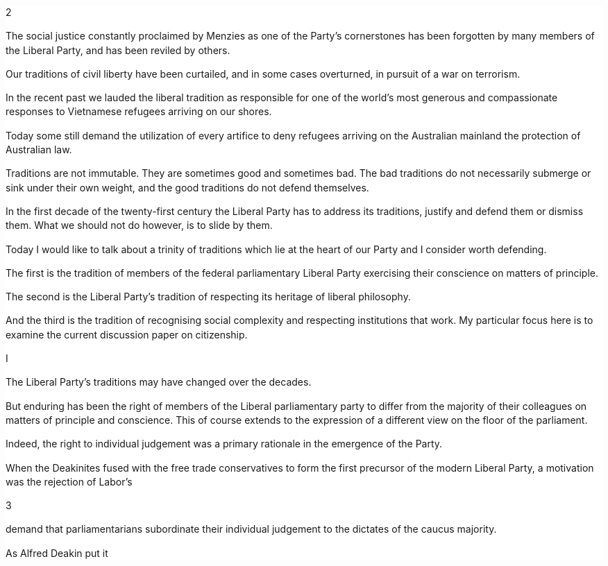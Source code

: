   2 

 The social justice constantly proclaimed by Menzies as one of the Party’s  cornerstones has been forgotten by many members of the Liberal Party, and has been  reviled by others.    

 Our traditions of civil liberty have been curtailed, and in some cases overturned, in  pursuit of a war on terrorism.    

 In the recent past we lauded the liberal tradition as responsible for one of the world’s  most generous and compassionate responses to Vietnamese refugees arriving on our  shores.  

 

 Today some still demand the utilization of every artifice to deny refugees arriving on  the Australian mainland the protection of Australian law.   

 Traditions are not immutable. They are sometimes good and sometimes bad. The bad  traditions do not necessarily submerge or sink under their own weight, and the good  traditions do not defend themselves. 

 

 In the first decade of the twenty-first century the Liberal Party has to address its  traditions, justify and defend them or dismiss them. What we should not do however,  is to slide by them. 

 

 Today I would like to talk about a trinity of traditions which lie at the heart of our  Party and I consider worth defending.    

 The first is the tradition of members of the federal parliamentary Liberal Party  exercising their conscience on matters of principle.   

 The second is the Liberal Party’s tradition of respecting its heritage of liberal  philosophy.   

 And the third is the tradition of recognising social complexity and respecting  institutions that work. My particular focus here is to examine the current discussion  paper on citizenship. 

 

 I 

 

 

 The Liberal Party’s traditions may have changed over the decades.   

 But enduring has been the right of members of the Liberal parliamentary party to  differ from the majority of their colleagues on matters of principle and conscience.  This of course extends to the expression of a different view on the floor of the  parliament. 

 

 Indeed, the right to individual judgement was a primary rationale in the emergence of  the Party.    

 When the Deakinites fused with the free trade conservatives to form the first  precursor of the modern Liberal Party, a motivation was the rejection of Labor’s 

  3 

 demand that parliamentarians subordinate their individual judgement to the dictates of  the caucus majority.    

 As Alfred Deakin put it   
